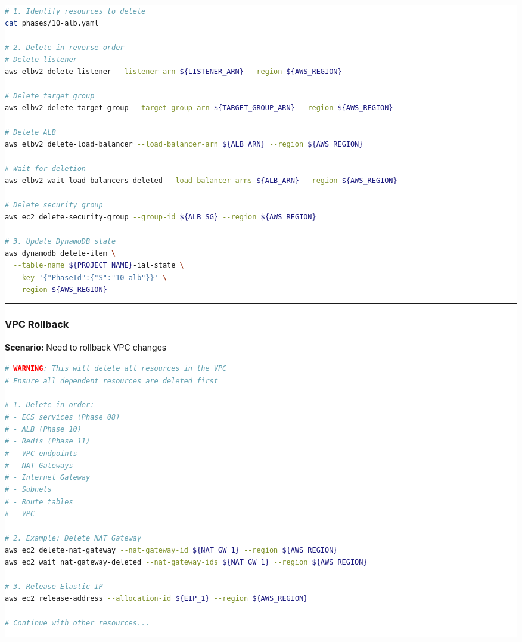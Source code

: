 ```bash
# 1. Identify resources to delete
cat phases/10-alb.yaml

# 2. Delete in reverse order
# Delete listener
aws elbv2 delete-listener --listener-arn ${LISTENER_ARN} --region ${AWS_REGION}

# Delete target group
aws elbv2 delete-target-group --target-group-arn ${TARGET_GROUP_ARN} --region ${AWS_REGION}

# Delete ALB
aws elbv2 delete-load-balancer --load-balancer-arn ${ALB_ARN} --region ${AWS_REGION}

# Wait for deletion
aws elbv2 wait load-balancers-deleted --load-balancer-arns ${ALB_ARN} --region ${AWS_REGION}

# Delete security group
aws ec2 delete-security-group --group-id ${ALB_SG} --region ${AWS_REGION}

# 3. Update DynamoDB state
aws dynamodb delete-item \
  --table-name ${PROJECT_NAME}-ial-state \
  --key '{"PhaseId":{"S":"10-alb"}}' \
  --region ${AWS_REGION}
```

---

### VPC Rollback

**Scenario:** Need to rollback VPC changes

```bash
# WARNING: This will delete all resources in the VPC
# Ensure all dependent resources are deleted first

# 1. Delete in order:
# - ECS services (Phase 08)
# - ALB (Phase 10)
# - Redis (Phase 11)
# - VPC endpoints
# - NAT Gateways
# - Internet Gateway
# - Subnets
# - Route tables
# - VPC

# 2. Example: Delete NAT Gateway
aws ec2 delete-nat-gateway --nat-gateway-id ${NAT_GW_1} --region ${AWS_REGION}
aws ec2 wait nat-gateway-deleted --nat-gateway-ids ${NAT_GW_1} --region ${AWS_REGION}

# 3. Release Elastic IP
aws ec2 release-address --allocation-id ${EIP_1} --region ${AWS_REGION}

# Continue with other resources...
```

---